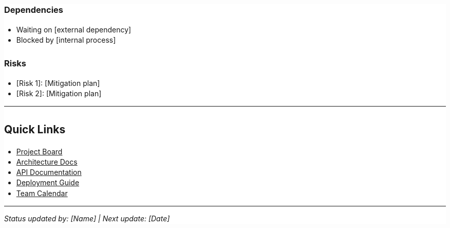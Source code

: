 ### Dependencies
- Waiting on [external dependency]
- Blocked by [internal process]

### Risks
- [Risk 1]: [Mitigation plan]
- [Risk 2]: [Mitigation plan]

---

## Quick Links
- [Project Board](link)
- [Architecture Docs](link)
- [API Documentation](link)
- [Deployment Guide](link)
- [Team Calendar](link)

---
*Status updated by: [Name] | Next update: [Date]*